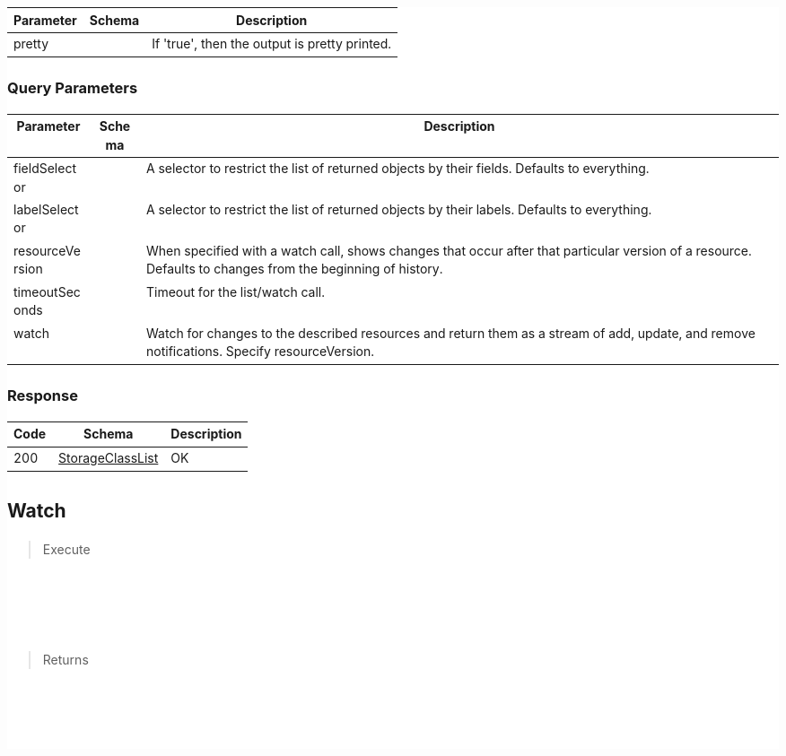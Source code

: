 Parameter    | Schema     | Description
------------ | ---------- | -----------
pretty |  | If 'true', then the output is pretty printed.

### Query Parameters

Parameter    | Schema     | Description
------------ | ---------- | -----------
fieldSelector |  | A selector to restrict the list of returned objects by their fields. Defaults to everything.
labelSelector |  | A selector to restrict the list of returned objects by their labels. Defaults to everything.
resourceVersion |  | When specified with a watch call, shows changes that occur after that particular version of a resource. Defaults to changes from the beginning of history.
timeoutSeconds |  | Timeout for the list/watch call.
watch |  | Watch for changes to the described resources and return them as a stream of add, update, and remove notifications. Specify resourceVersion.

### Response

Code         | Schema     | Description
------------ | ---------- | -----------
200 | [StorageClassList](#storageclasslist-v1beta1) | OK


## Watch

> Execute

```shell



```



```yaml



```

> Returns

```shell



```


```yaml



```
